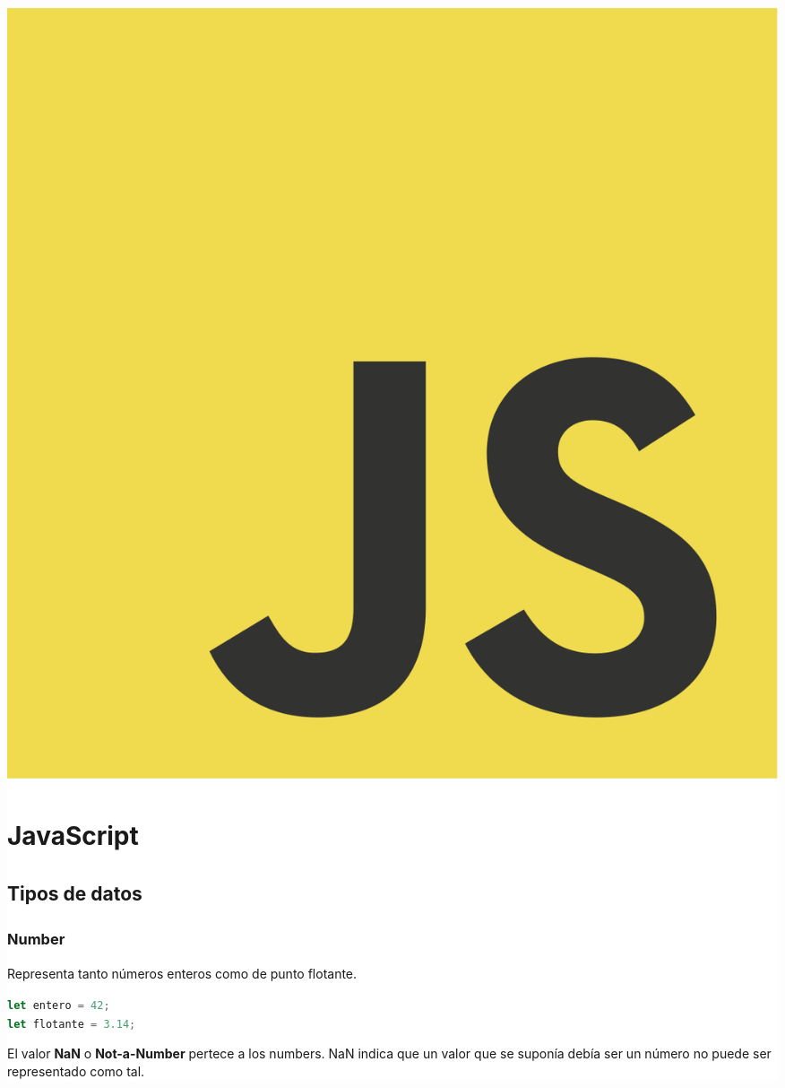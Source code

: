 ![JavaScript](./img/js.png)
# JavaScript
## Tipos de datos
### Number
Representa tanto números enteros como de punto flotante.
```js
let entero = 42;
let flotante = 3.14;
```
El valor **NaN** o **Not-a-Number** pertece a los numbers. NaN indica que un valor que se suponía debía ser un número no puede ser representado como tal.
